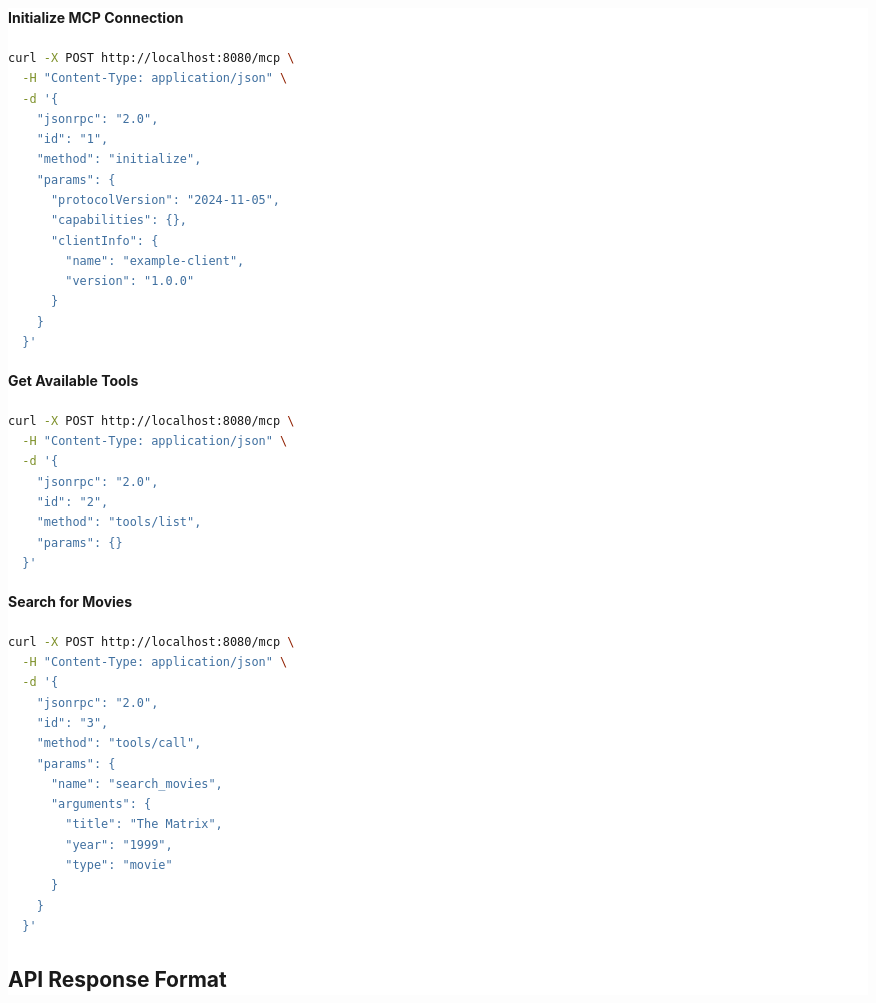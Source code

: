 #### Initialize MCP Connection
```bash
curl -X POST http://localhost:8080/mcp \
  -H "Content-Type: application/json" \
  -d '{
    "jsonrpc": "2.0",
    "id": "1",
    "method": "initialize",
    "params": {
      "protocolVersion": "2024-11-05",
      "capabilities": {},
      "clientInfo": {
        "name": "example-client",
        "version": "1.0.0"
      }
    }
  }'
```

#### Get Available Tools
```bash
curl -X POST http://localhost:8080/mcp \
  -H "Content-Type: application/json" \
  -d '{
    "jsonrpc": "2.0",
    "id": "2",
    "method": "tools/list",
    "params": {}
  }'
```

#### Search for Movies
```bash
curl -X POST http://localhost:8080/mcp \
  -H "Content-Type: application/json" \
  -d '{
    "jsonrpc": "2.0",
    "id": "3",
    "method": "tools/call",
    "params": {
      "name": "search_movies",
      "arguments": {
        "title": "The Matrix",
        "year": "1999",
        "type": "movie"
      }
    }
  }'
```

## API Response Format
